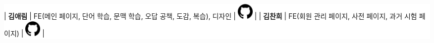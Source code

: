 |    **김애림**    | FE(메인 페이지, 단어 학습, 문맥 학습, 오답 공책, 도감, 복습), 디자인 | [<img src="Output/assets/github.png" width=30px/>](https://github.com/aemong22) |
|    **김찬희**    |     FE(회원 관리 페이지, 사전 페이지, 과거 시험 페이지)      | [<img src="Output/assets/github.png" width=30px/>](https://github.com/wndjf11) |
